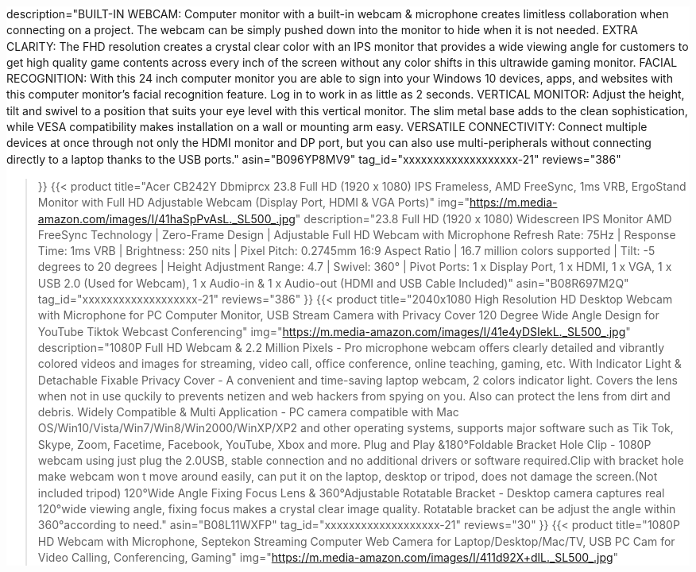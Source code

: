 description="BUILT-IN WEBCAM: Computer monitor with a built-in webcam & microphone creates limitless collaboration when connecting on a project. The webcam can be simply pushed down into the monitor to hide when it is not needed. EXTRA CLARITY: The FHD resolution creates a crystal clear color with an IPS monitor that provides a wide viewing angle for customers to get high quality game contents across every inch of the screen without any color shifts in this ultrawide gaming monitor. FACIAL RECOGNITION: With this 24 inch computer monitor you are able to sign into your Windows 10 devices, apps, and websites with this computer monitor’s facial recognition feature. Log in to work in as little as 2 seconds. VERTICAL MONITOR: Adjust the height, tilt and swivel to a position that suits your eye level with this vertical monitor. The slim metal base adds to the clean sophistication, while VESA compatibility makes installation on a wall or mounting arm easy. VERSATILE CONNECTIVITY: Connect multiple devices at once through not only the HDMI monitor and DP port, but you can also use multi-peripherals without connecting directly to a laptop thanks to the USB ports."
asin="B096YP8MV9"
tag_id="xxxxxxxxxxxxxxxxxxx-21"
reviews="386"
>}} 
{{< product 
title="Acer CB242Y Dbmiprcx 23.8  Full HD (1920 x 1080) IPS Frameless, AMD FreeSync, 1ms VRB, ErgoStand Monitor with Full HD Adjustable Webcam (Display Port, HDMI & VGA Ports)"
img="https://m.media-amazon.com/images/I/41haSpPvAsL._SL500_.jpg"
description="23.8  Full HD (1920 x 1080) Widescreen IPS Monitor AMD FreeSync Technology | Zero-Frame Design | Adjustable Full HD Webcam with Microphone Refresh Rate: 75Hz | Response Time: 1ms VRB | Brightness: 250 nits | Pixel Pitch: 0.2745mm 16:9 Aspect Ratio | 16.7 million colors supported | Tilt: -5 degrees to 20 degrees | Height Adjustment Range: 4.7  | Swivel: 360° | Pivot Ports: 1 x Display Port, 1 x HDMI, 1 x VGA, 1 x USB 2.0 (Used for Webcam), 1 x Audio-in & 1 x Audio-out (HDMI and USB Cable Included)"
asin="B08R697M2Q"
tag_id="xxxxxxxxxxxxxxxxxxx-21"
reviews="386"
>}} 
{{< product 
title="2040x1080 High Resolution HD Desktop Webcam with Microphone for PC Computer Monitor, USB Stream Camera with Privacy Cover 120 Degree Wide Angle Design for YouTube Tiktok Webcast Conferencing"
img="https://m.media-amazon.com/images/I/41e4yDSIekL._SL500_.jpg"
description="1080P Full HD Webcam & 2.2 Million Pixels - Pro microphone webcam offers clearly detailed and vibrantly colored videos and images for streaming, video call, office conference, online teaching, gaming, etc. With Indicator Light & Detachable Fixable Privacy Cover - A convenient and time-saving laptop webcam, 2 colors indicator light. Covers the lens when not in use quckily to prevents netizen and web hackers from spying on you. Also can protect the lens from dirt and debris. Widely Compatible & Multi Application - PC camera compatible with Mac OS/Win10/Vista/Win7/Win8/Win2000/WinXP/XP2 and other operating systems, supports major software such as Tik Tok, Skype, Zoom, Facetime, Facebook, YouTube, Xbox and more. Plug and Play &180°Foldable Bracket Hole Clip - 1080P webcam using just plug the 2.0USB, stable connection and no additional drivers or software required.Clip with bracket hole make webcam won t move around easily, can put it on the laptop, desktop or tripod, does not damage the screen.(Not included tripod) 120°Wide Angle Fixing Focus Lens & 360°Adjustable Rotatable Bracket - Desktop camera captures real 120°wide viewing angle, fixing focus makes a crystal clear image quality. Rotatable bracket can be adjust the angle within 360°according to need."
asin="B08L11WXFP"
tag_id="xxxxxxxxxxxxxxxxxxx-21"
reviews="30"
>}} 
{{< product 
title="1080P HD Webcam with Microphone, Septekon Streaming Computer Web Camera for Laptop/Desktop/Mac/TV, USB PC Cam for Video Calling, Conferencing, Gaming"
img="https://m.media-amazon.com/images/I/411d92X+dlL._SL500_.jpg"
